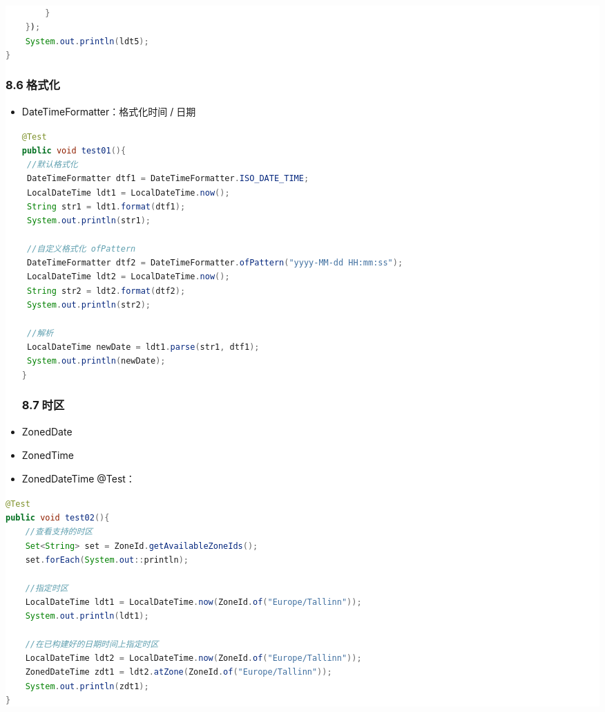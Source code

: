 ```java
        }
    });
    System.out.println(ldt5);
}
```

### 8.6 格式化

- DateTimeFormatter：格式化时间 / 日期

  ```java
  @Test
  public void test01(){
   //默认格式化
   DateTimeFormatter dtf1 = DateTimeFormatter.ISO_DATE_TIME;
   LocalDateTime ldt1 = LocalDateTime.now();
   String str1 = ldt1.format(dtf1);
   System.out.println(str1);
  
   //自定义格式化 ofPattern
   DateTimeFormatter dtf2 = DateTimeFormatter.ofPattern("yyyy-MM-dd HH:mm:ss");
   LocalDateTime ldt2 = LocalDateTime.now();
   String str2 = ldt2.format(dtf2);
   System.out.println(str2);
  
   //解析
   LocalDateTime newDate = ldt1.parse(str1, dtf1);
   System.out.println(newDate);
  }
  ```

  ### 8.7 时区

- ZonedDate

- ZonedTime

- ZonedDateTime @Test：

```java
@Test
public void test02(){
    //查看支持的时区
    Set<String> set = ZoneId.getAvailableZoneIds();
    set.forEach(System.out::println);

    //指定时区
    LocalDateTime ldt1 = LocalDateTime.now(ZoneId.of("Europe/Tallinn"));
    System.out.println(ldt1);

    //在已构建好的日期时间上指定时区
    LocalDateTime ldt2 = LocalDateTime.now(ZoneId.of("Europe/Tallinn"));
    ZonedDateTime zdt1 = ldt2.atZone(ZoneId.of("Europe/Tallinn"));
    System.out.println(zdt1);
}
```

